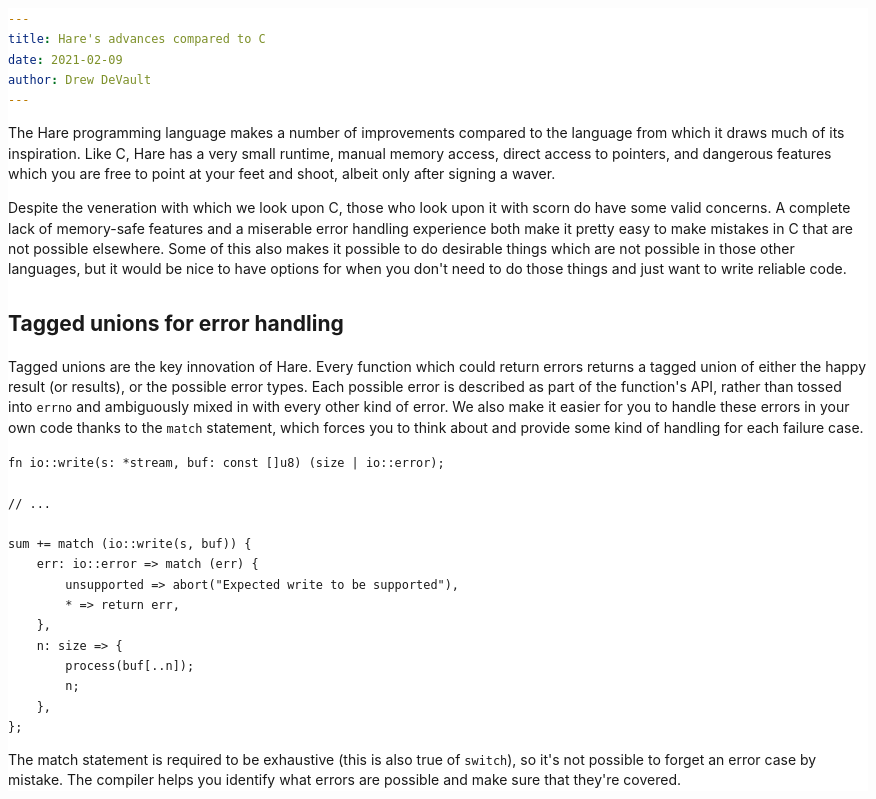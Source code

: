```yaml
---
title: Hare's advances compared to C
date: 2021-02-09
author: Drew DeVault
---
```


The Hare programming language makes a number of improvements compared to the
language from which it draws much of its inspiration. Like C, Hare has a very
small runtime, manual memory access, direct access to pointers, and dangerous
features which you are free to point at your feet and shoot, albeit only after
signing a waver.

Despite the veneration with which we look upon C, those who look upon it with
scorn do have some valid concerns. A complete lack of memory-safe features and a
miserable error handling experience both make it pretty easy to make mistakes in
C that are not possible elsewhere. Some of this also makes it possible to do
desirable things which are not possible in those other languages, but it would
be nice to have options for when you don't need to do those things and just want
to write reliable code.

## Tagged unions for error handling

Tagged unions are the key innovation of Hare. Every function which could return
errors returns a tagged union of either the happy result (or results), or the
possible error types. Each possible error is described as part of the function's
API, rather than tossed into `errno` and ambiguously mixed in with every other
kind of error. We also make it easier for you to handle these errors in your own
code thanks to the `match` statement, which forces you to think about and
provide some kind of handling for each failure case.

```hare
fn io::write(s: *stream, buf: const []u8) (size | io::error);

// ...

sum += match (io::write(s, buf)) {
    err: io::error => match (err) {
        unsupported => abort("Expected write to be supported"),
        * => return err,
    },
    n: size => {
        process(buf[..n]);
        n;
    },
};
```

The match statement is required to be exhaustive (this is also true of
`switch`), so it's not possible to forget an error case by mistake. The compiler
helps you identify what errors are possible and make sure that they're covered.

